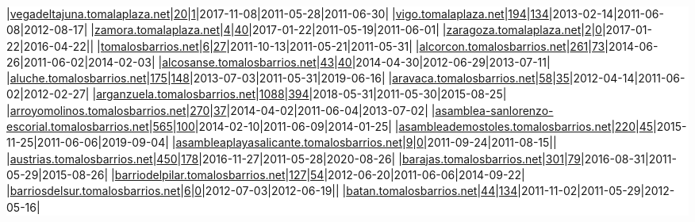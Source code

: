 |[vegadeltajuna.tomalaplaza.net](https://vegadeltajuna.tomalaplaza.net)|[20](https://vegadeltajuna.tomalaplaza.net/wp-admin/edit.php?orderby=date&order=desc)|[1](https://vegadeltajuna.tomalaplaza.net/wp-admin/edit-comments.php?comment_type=comment&orderby=comment_date&order=desc)|2017-11-08|2011-05-28|2011-06-30|
|[vigo.tomalaplaza.net](https://vigo.tomalaplaza.net)|[194](https://vigo.tomalaplaza.net/wp-admin/edit.php?orderby=date&order=desc)|[134](https://vigo.tomalaplaza.net/wp-admin/edit-comments.php?comment_type=comment&orderby=comment_date&order=desc)|2013-02-14|2011-06-08|2012-08-17|
|[zamora.tomalaplaza.net](https://zamora.tomalaplaza.net)|[4](https://zamora.tomalaplaza.net/wp-admin/edit.php?orderby=date&order=desc)|[40](https://zamora.tomalaplaza.net/wp-admin/edit-comments.php?comment_type=comment&orderby=comment_date&order=desc)|2017-01-22|2011-05-19|2011-06-01|
|[zaragoza.tomalaplaza.net](https://zaragoza.tomalaplaza.net)|[2](https://zaragoza.tomalaplaza.net/wp-admin/edit.php?orderby=date&order=desc)|[0](https://zaragoza.tomalaplaza.net/wp-admin/edit-comments.php?comment_type=comment&orderby=comment_date&order=desc)|2017-01-22|2016-04-22||
|[tomalosbarrios.net](https://tomalosbarrios.net)|[6](https://tomalosbarrios.net/wp-admin/edit.php?orderby=date&order=desc)|[27](https://tomalosbarrios.net/wp-admin/edit-comments.php?comment_type=comment&orderby=comment_date&order=desc)|2011-10-13|2011-05-21|2011-05-31|
|[alcorcon.tomalosbarrios.net](https://alcorcon.tomalosbarrios.net)|[261](https://alcorcon.tomalosbarrios.net/wp-admin/edit.php?orderby=date&order=desc)|[73](https://alcorcon.tomalosbarrios.net/wp-admin/edit-comments.php?comment_type=comment&orderby=comment_date&order=desc)|2014-06-26|2011-06-02|2014-02-03|
|[alcosanse.tomalosbarrios.net](https://alcosanse.tomalosbarrios.net)|[43](https://alcosanse.tomalosbarrios.net/wp-admin/edit.php?orderby=date&order=desc)|[40](https://alcosanse.tomalosbarrios.net/wp-admin/edit-comments.php?comment_type=comment&orderby=comment_date&order=desc)|2014-04-30|2012-06-29|2013-07-11|
|[aluche.tomalosbarrios.net](https://aluche.tomalosbarrios.net)|[175](https://aluche.tomalosbarrios.net/wp-admin/edit.php?orderby=date&order=desc)|[148](https://aluche.tomalosbarrios.net/wp-admin/edit-comments.php?comment_type=comment&orderby=comment_date&order=desc)|2013-07-03|2011-05-31|2019-06-16|
|[aravaca.tomalosbarrios.net](https://aravaca.tomalosbarrios.net)|[58](https://aravaca.tomalosbarrios.net/wp-admin/edit.php?orderby=date&order=desc)|[35](https://aravaca.tomalosbarrios.net/wp-admin/edit-comments.php?comment_type=comment&orderby=comment_date&order=desc)|2012-04-14|2011-06-02|2012-02-27|
|[arganzuela.tomalosbarrios.net](https://arganzuela.tomalosbarrios.net)|[1088](https://arganzuela.tomalosbarrios.net/wp-admin/edit.php?orderby=date&order=desc)|[394](https://arganzuela.tomalosbarrios.net/wp-admin/edit-comments.php?comment_type=comment&orderby=comment_date&order=desc)|2018-05-31|2011-05-30|2015-08-25|
|[arroyomolinos.tomalosbarrios.net](https://arroyomolinos.tomalosbarrios.net)|[270](https://arroyomolinos.tomalosbarrios.net/wp-admin/edit.php?orderby=date&order=desc)|[37](https://arroyomolinos.tomalosbarrios.net/wp-admin/edit-comments.php?comment_type=comment&orderby=comment_date&order=desc)|2014-04-02|2011-06-04|2013-07-02|
|[asamblea-sanlorenzo-escorial.tomalosbarrios.net](https://asamblea-sanlorenzo-escorial.tomalosbarrios.net)|[565](https://asamblea-sanlorenzo-escorial.tomalosbarrios.net/wp-admin/edit.php?orderby=date&order=desc)|[100](https://asamblea-sanlorenzo-escorial.tomalosbarrios.net/wp-admin/edit-comments.php?comment_type=comment&orderby=comment_date&order=desc)|2014-02-10|2011-06-09|2014-01-25|
|[asambleademostoles.tomalosbarrios.net](https://asambleademostoles.tomalosbarrios.net)|[220](https://asambleademostoles.tomalosbarrios.net/wp-admin/edit.php?orderby=date&order=desc)|[45](https://asambleademostoles.tomalosbarrios.net/wp-admin/edit-comments.php?comment_type=comment&orderby=comment_date&order=desc)|2015-11-25|2011-06-06|2019-09-04|
|[asambleaplayasalicante.tomalosbarrios.net](https://asambleaplayasalicante.tomalosbarrios.net)|[9](https://asambleaplayasalicante.tomalosbarrios.net/wp-admin/edit.php?orderby=date&order=desc)|[0](https://asambleaplayasalicante.tomalosbarrios.net/wp-admin/edit-comments.php?comment_type=comment&orderby=comment_date&order=desc)|2011-09-24|2011-08-15||
|[austrias.tomalosbarrios.net](https://austrias.tomalosbarrios.net)|[450](https://austrias.tomalosbarrios.net/wp-admin/edit.php?orderby=date&order=desc)|[178](https://austrias.tomalosbarrios.net/wp-admin/edit-comments.php?comment_type=comment&orderby=comment_date&order=desc)|2016-11-27|2011-05-28|2020-08-26|
|[barajas.tomalosbarrios.net](https://barajas.tomalosbarrios.net)|[301](https://barajas.tomalosbarrios.net/wp-admin/edit.php?orderby=date&order=desc)|[79](https://barajas.tomalosbarrios.net/wp-admin/edit-comments.php?comment_type=comment&orderby=comment_date&order=desc)|2016-08-31|2011-05-29|2015-08-26|
|[barriodelpilar.tomalosbarrios.net](https://barriodelpilar.tomalosbarrios.net)|[127](https://barriodelpilar.tomalosbarrios.net/wp-admin/edit.php?orderby=date&order=desc)|[54](https://barriodelpilar.tomalosbarrios.net/wp-admin/edit-comments.php?comment_type=comment&orderby=comment_date&order=desc)|2012-06-20|2011-06-06|2014-09-22|
|[barriosdelsur.tomalosbarrios.net](https://barriosdelsur.tomalosbarrios.net)|[6](https://barriosdelsur.tomalosbarrios.net/wp-admin/edit.php?orderby=date&order=desc)|[0](https://barriosdelsur.tomalosbarrios.net/wp-admin/edit-comments.php?comment_type=comment&orderby=comment_date&order=desc)|2012-07-03|2012-06-19||
|[batan.tomalosbarrios.net](https://batan.tomalosbarrios.net)|[44](https://batan.tomalosbarrios.net/wp-admin/edit.php?orderby=date&order=desc)|[134](https://batan.tomalosbarrios.net/wp-admin/edit-comments.php?comment_type=comment&orderby=comment_date&order=desc)|2011-11-02|2011-05-29|2012-05-16|